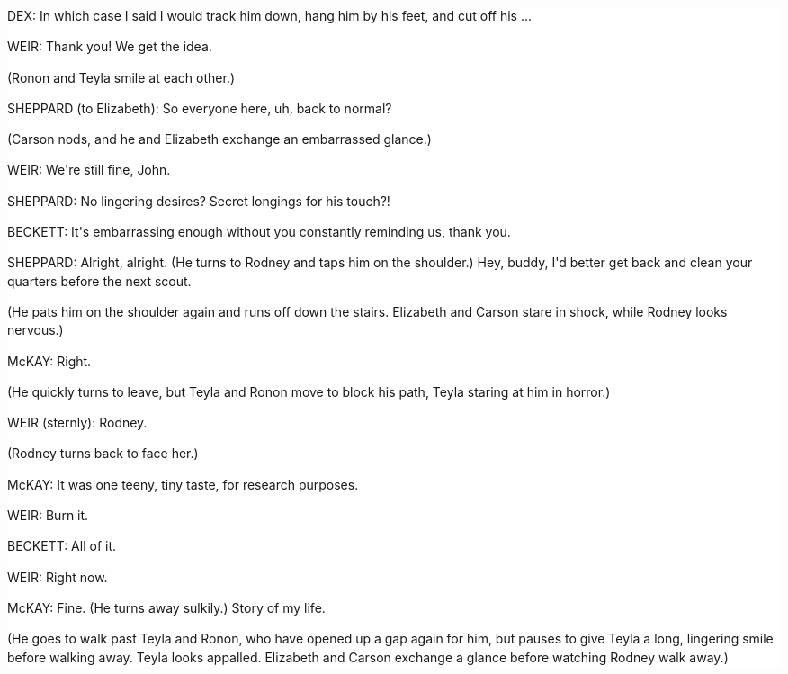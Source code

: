 DEX: In which case I said I would track him down, hang him by his feet, and
cut off his ...  
  
WEIR: Thank you! We get the idea.  
  
(Ronon and Teyla smile at each other.)  
  
SHEPPARD (to Elizabeth): So everyone here, uh, back to normal?  
  
(Carson nods, and he and Elizabeth exchange an embarrassed glance.)  
  
WEIR: We're still fine, John.  
  
SHEPPARD: No lingering desires? Secret longings for his touch?!  
  
BECKETT: It's embarrassing enough without you constantly reminding us, thank
you.  
  
SHEPPARD: Alright, alright. (He turns to Rodney and taps him on the shoulder.)
Hey, buddy, I'd better get back and clean your quarters before the next scout.  
  
(He pats him on the shoulder again and runs off down the stairs. Elizabeth and
Carson stare in shock, while Rodney looks nervous.)  
  
McKAY: Right.  
  
(He quickly turns to leave, but Teyla and Ronon move to block his path, Teyla
staring at him in horror.)  
  
WEIR (sternly): Rodney.  
  
(Rodney turns back to face her.)  
  
McKAY: It was one teeny, tiny taste, for research purposes.  
  
WEIR: Burn it.  
  
BECKETT: All of it.  
  
WEIR: Right now.  
  
McKAY: Fine. (He turns away sulkily.) Story of my life.  
  
(He goes to walk past Teyla and Ronon, who have opened up a gap again for him,
but pauses to give Teyla a long, lingering smile before walking away. Teyla
looks appalled. Elizabeth and Carson exchange a glance before watching Rodney
walk away.)

